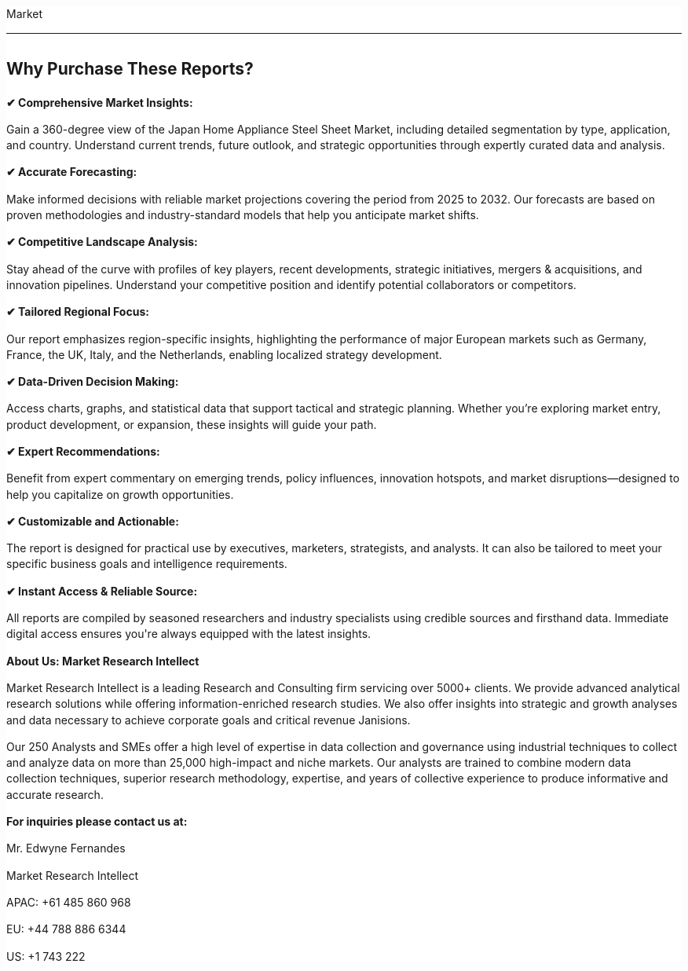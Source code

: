 Market</a></span></p></blockquote><hr /><h2>Why Purchase These Reports?</h2><p><strong>✔ Comprehensive Market Insights:</strong></p><p>Gain a 360-degree view of the Japan Home Appliance Steel Sheet Market, including detailed segmentation by type, application, and country. Understand current trends, future outlook, and strategic opportunities through expertly curated data and analysis.</p><p><strong>✔ Accurate Forecasting:</strong></p><p>Make informed decisions with reliable market projections covering the period from 2025 to 2032. Our forecasts are based on proven methodologies and industry-standard models that help you anticipate market shifts.</p><p><strong>✔ Competitive Landscape Analysis:</strong></p><p>Stay ahead of the curve with profiles of key players, recent developments, strategic initiatives, mergers &amp; acquisitions, and innovation pipelines. Understand your competitive position and identify potential collaborators or competitors.</p><p><strong>✔ Tailored Regional Focus:</strong></p><p>Our report emphasizes region-specific insights, highlighting the performance of major European markets such as Germany, France, the UK, Italy, and the Netherlands, enabling localized strategy development.</p><p><strong>✔ Data-Driven Decision Making:</strong></p><p>Access charts, graphs, and statistical data that support tactical and strategic planning. Whether you&rsquo;re exploring market entry, product development, or expansion, these insights will guide your path.</p><p><strong>✔ Expert Recommendations:</strong></p><p>Benefit from expert commentary on emerging trends, policy influences, innovation hotspots, and market disruptions&mdash;designed to help you capitalize on growth opportunities.</p><p><strong>✔ Customizable and Actionable:</strong></p><p>The report is designed for practical use by executives, marketers, strategists, and analysts. It can also be tailored to meet your specific business goals and intelligence requirements.</p><p><strong>✔ Instant Access &amp; Reliable Source:</strong></p><p>All reports are compiled by seasoned researchers and industry specialists using credible sources and firsthand data. Immediate digital access ensures you're always equipped with the latest insights.</p><p><strong><span class="font-[700]">About Us: Market Research Intellect</span></strong></p><p><span class="">Market Research Intellect is a leading Research and Consulting firm servicing over 5000+ clients. We provide advanced analytical research solutions while offering information-enriched research studies.&nbsp;</span>We also offer insights into strategic and growth analyses and data necessary to achieve corporate goals and critical revenue Janisions.</p><p><span class="">Our 250 Analysts and SMEs offer a high level of expertise in data collection and governance using industrial techniques to collect and analyze data on more than 25,000 high-impact and niche markets. Our analysts are trained to combine modern data collection techniques, superior research methodology, expertise, and years of collective experience to produce informative and accurate research.</span></p><p><strong>For inquiries please contact us at:</strong></p><p>Mr. Edwyne Fernandes</p><p>Market Research Intellect</p><p>APAC: +61 485 860 968</p><p>EU: +44 788 886 6344</p><p>US: +1 743 222